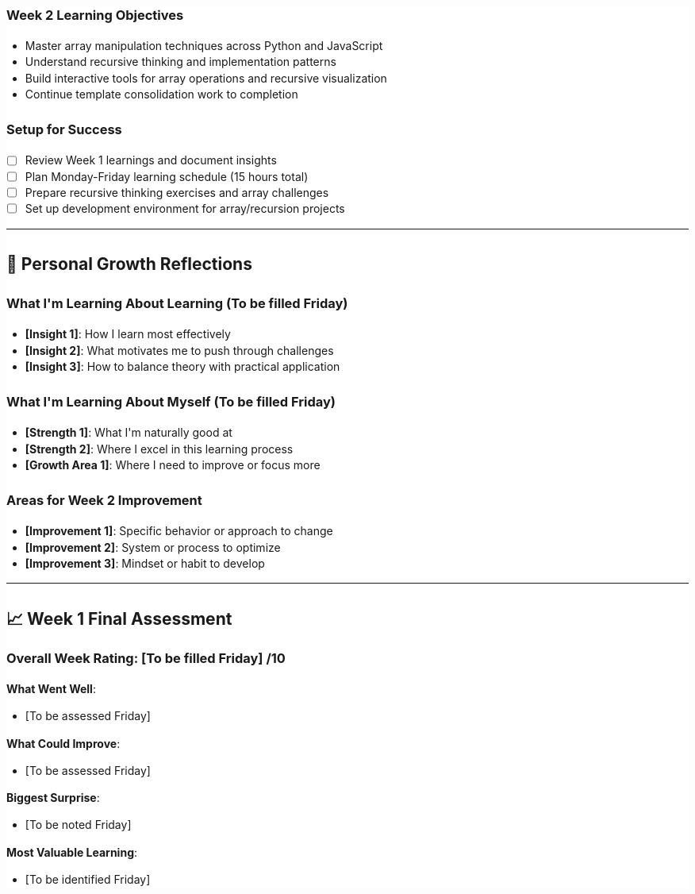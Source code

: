 ### **Week 2 Learning Objectives**
- Master array manipulation techniques across Python and JavaScript
- Understand recursive thinking and implementation patterns
- Build interactive tools for array operations and recursive visualization
- Continue template consolidation work to completion

### **Setup for Success**
- [ ] Review Week 1 learnings and document insights
- [ ] Plan Monday-Friday learning schedule (15 hours total)
- [ ] Prepare recursive thinking exercises and array challenges
- [ ] Set up development environment for array/recursion projects

---

## 🌟 **Personal Growth Reflections**

### **What I'm Learning About Learning** (To be filled Friday)
- **[Insight 1]**: How I learn most effectively
- **[Insight 2]**: What motivates me to push through challenges
- **[Insight 3]**: How to balance theory with practical application

### **What I'm Learning About Myself** (To be filled Friday)
- **[Strength 1]**: What I'm naturally good at
- **[Strength 2]**: Where I excel in this learning process
- **[Growth Area 1]**: Where I need to improve or focus more

### **Areas for Week 2 Improvement**
- **[Improvement 1]**: Specific behavior or approach to change
- **[Improvement 2]**: System or process to optimize
- **[Improvement 3]**: Mindset or habit to develop

---

## 📈 **Week 1 Final Assessment**

### **Overall Week Rating**: [To be filled Friday] /10

**What Went Well**:
- [To be assessed Friday]

**What Could Improve**:
- [To be assessed Friday]

**Biggest Surprise**:
- [To be noted Friday]

**Most Valuable Learning**:
- [To be identified Friday]
